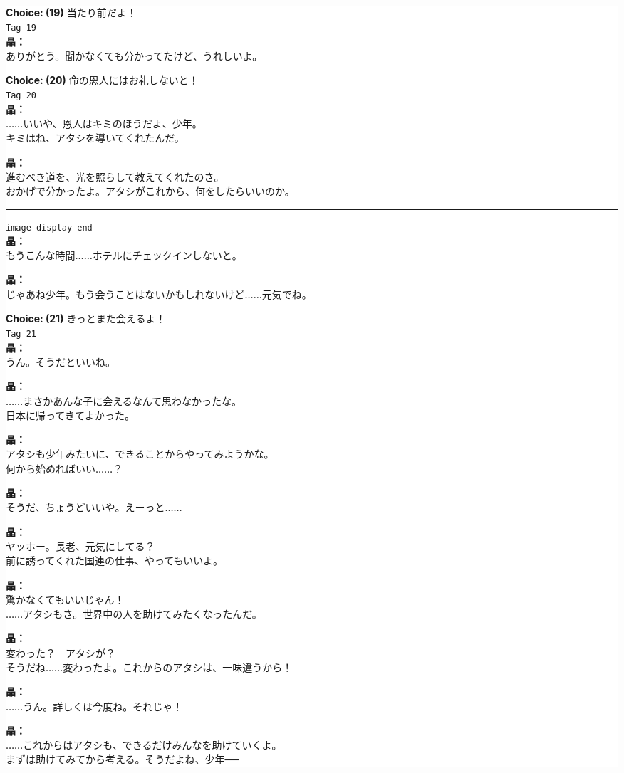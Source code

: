 **Choice: (19)**  当たり前だよ！  
`Tag 19`  
**晶：**  
ありがとう。聞かなくても分かってたけど、うれしいよ。  
  
**Choice: (20)**  命の恩人にはお礼しないと！  
`Tag 20`  
**晶：**  
……いいや、恩人はキミのほうだよ、少年。  
キミはね、アタシを導いてくれたんだ。  
  
**晶：**  
進むべき道を、光を照らして教えてくれたのさ。  
おかげで分かったよ。アタシがこれから、何をしたらいいのか。  
  

---  
  
`image display end`  
**晶：**  
もうこんな時間……ホテルにチェックインしないと。  
  
**晶：**  
じゃあね少年。もう会うことはないかもしれないけど……元気でね。  
  
**Choice: (21)**  きっとまた会えるよ！  
`Tag 21`  
**晶：**  
うん。そうだといいね。  
  
**晶：**  
……まさかあんな子に会えるなんて思わなかったな。  
日本に帰ってきてよかった。  
  
**晶：**  
アタシも少年みたいに、できることからやってみようかな。  
何から始めればいい……？  
  
**晶：**  
そうだ、ちょうどいいや。えーっと……  
  
**晶：**  
ヤッホー。長老、元気にしてる？  
前に誘ってくれた国連の仕事、やってもいいよ。  
  
**晶：**  
驚かなくてもいいじゃん！  
……アタシもさ。世界中の人を助けてみたくなったんだ。  
  
**晶：**  
変わった？　アタシが？  
そうだね……変わったよ。これからのアタシは、一味違うから！  
  
**晶：**  
……うん。詳しくは今度ね。それじゃ！  
  
**晶：**  
……これからはアタシも、できるだけみんなを助けていくよ。  
まずは助けてみてから考える。そうだよね、少年──  
  
